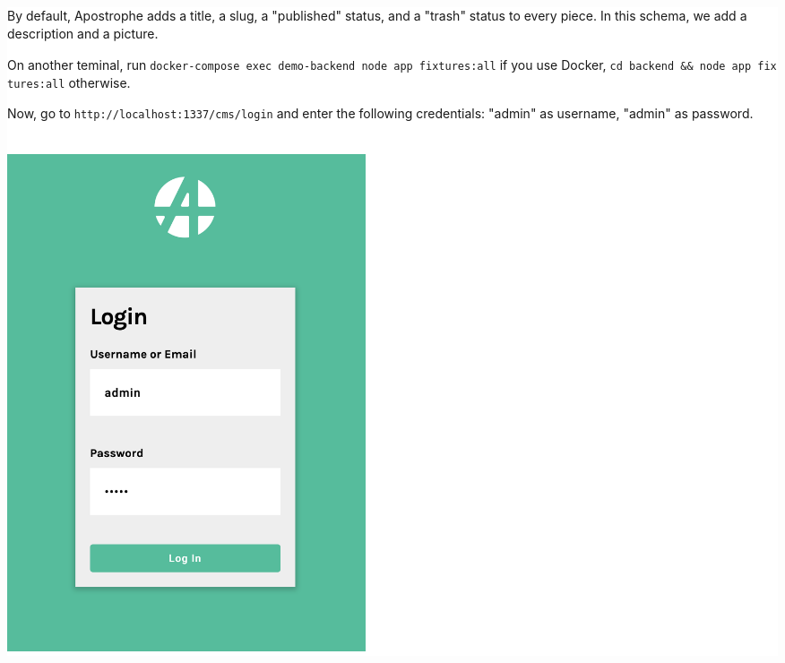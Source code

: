 By default, Apostrophe adds a title, a slug, a "published" status, and a "trash" status to every piece. In this schema, we add a description and a picture.

On another teminal, run `docker-compose exec demo-backend node app fixtures:all` if you use Docker, `cd backend && node app fixtures:all` otherwise.

Now, go to `http://localhost:1337/cms/login` and enter the following credentials: "admin" as username, "admin" as password.

<br><img src=".readme-assets/backend-login.png" width="400"><br>

